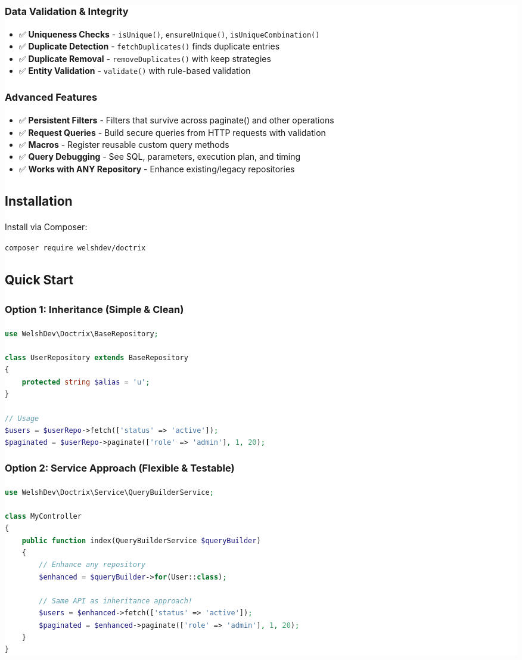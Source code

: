 ### Data Validation & Integrity
- ✅ **Uniqueness Checks** - `isUnique()`, `ensureUnique()`, `isUniqueCombination()`
- ✅ **Duplicate Detection** - `fetchDuplicates()` finds duplicate entries
- ✅ **Duplicate Removal** - `removeDuplicates()` with keep strategies
- ✅ **Entity Validation** - `validate()` with rule-based validation

### Advanced Features
- ✅ **Persistent Filters** - Filters that survive across paginate() and other operations
- ✅ **Request Queries** - Build secure queries from HTTP requests with validation
- ✅ **Macros** - Register reusable custom query methods
- ✅ **Query Debugging** - See SQL, parameters, execution plan, and timing
- ✅ **Works with ANY Repository** - Enhance existing/legacy repositories

## Installation

Install via Composer:

```bash
composer require welshdev/doctrix
```

## Quick Start

### Option 1: Inheritance (Simple & Clean)

```php
use WelshDev\Doctrix\BaseRepository;

class UserRepository extends BaseRepository
{
    protected string $alias = 'u';
}

// Usage
$users = $userRepo->fetch(['status' => 'active']);
$paginated = $userRepo->paginate(['role' => 'admin'], 1, 20);
```

### Option 2: Service Approach (Flexible & Testable)

```php
use WelshDev\Doctrix\Service\QueryBuilderService;

class MyController
{
    public function index(QueryBuilderService $queryBuilder)
    {
        // Enhance any repository
        $enhanced = $queryBuilder->for(User::class);

        // Same API as inheritance approach!
        $users = $enhanced->fetch(['status' => 'active']);
        $paginated = $enhanced->paginate(['role' => 'admin'], 1, 20);
    }
}
```
